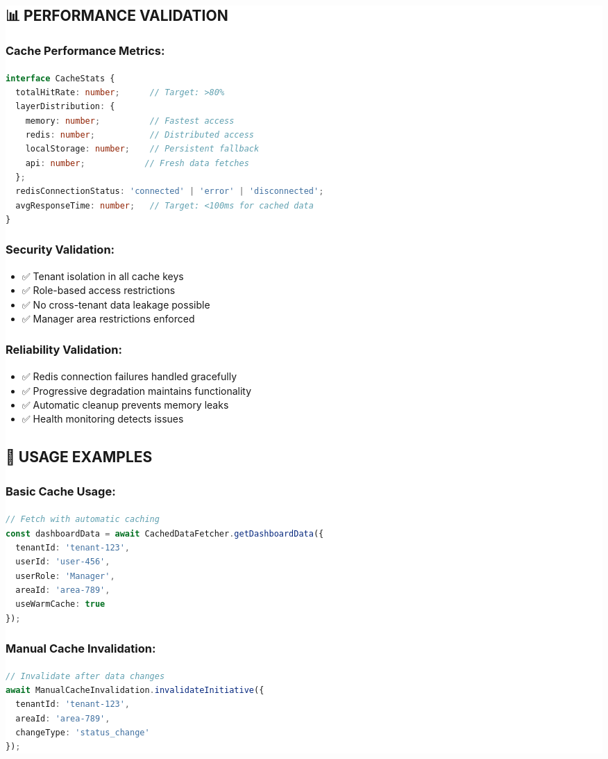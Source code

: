 ## 📊 PERFORMANCE VALIDATION

### Cache Performance Metrics:
```typescript
interface CacheStats {
  totalHitRate: number;      // Target: >80%
  layerDistribution: {
    memory: number;          // Fastest access
    redis: number;           // Distributed access
    localStorage: number;    // Persistent fallback
    api: number;            // Fresh data fetches
  };
  redisConnectionStatus: 'connected' | 'error' | 'disconnected';
  avgResponseTime: number;   // Target: <100ms for cached data
}
```

### Security Validation:
- ✅ Tenant isolation in all cache keys
- ✅ Role-based access restrictions
- ✅ No cross-tenant data leakage possible
- ✅ Manager area restrictions enforced

### Reliability Validation:
- ✅ Redis connection failures handled gracefully
- ✅ Progressive degradation maintains functionality
- ✅ Automatic cleanup prevents memory leaks
- ✅ Health monitoring detects issues

## 🚀 USAGE EXAMPLES

### Basic Cache Usage:
```typescript
// Fetch with automatic caching
const dashboardData = await CachedDataFetcher.getDashboardData({
  tenantId: 'tenant-123',
  userId: 'user-456',
  userRole: 'Manager',
  areaId: 'area-789',
  useWarmCache: true
});
```

### Manual Cache Invalidation:
```typescript
// Invalidate after data changes
await ManualCacheInvalidation.invalidateInitiative({
  tenantId: 'tenant-123',
  areaId: 'area-789',
  changeType: 'status_change'
});
```
